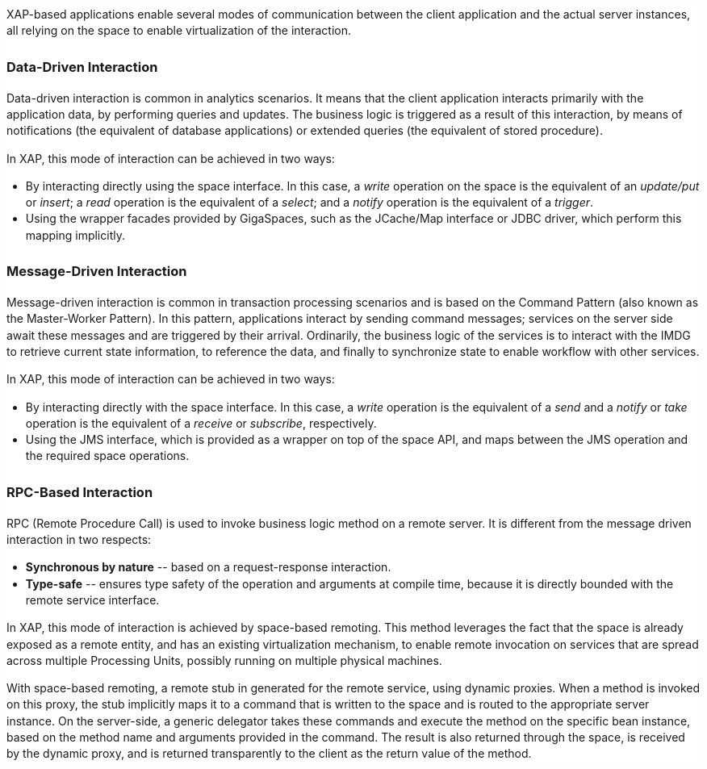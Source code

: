 XAP-based applications enable several modes of communication between the client application and the actual server instances, all relying on the space to enable virtualization of the interaction.

### Data-Driven Interaction

Data-driven interaction is common in analytics scenarios. It means that the client application interacts primarily with the application data, by performing queries and updates. The business logic is triggered as a result of this interaction, by means of notifications (the equivalent of database applications) or extended queries (the equivalent of stored procedure).

In XAP, this mode of interaction can be achieved in two ways:

- By interacting directly using the space interface. In this case, a _write_ operation on the space is the equivalent of an _update/put_ or _insert_; a _read_ operation is the equivalent of a _select_; and a _notify_ operation is the equivalent of a _trigger_.
- Using the wrapper facades provided by GigaSpaces, such as the JCache/Map interface or JDBC driver, which perform this mapping implicitly.

### Message-Driven Interaction

Message-driven interaction is common in transaction processing scenarios and is based on the Command Pattern (also known as the Master-Worker Pattern). In this pattern, applications interact by sending command messages; services on the server side await these messages and are triggered by their arrival. Ordinarily, the business logic of the services is to interact with the IMDG to retrieve current state information, to reference the data, and finally to synchronize state to enable workflow with other services.

In XAP, this mode of interaction can be achieved in two ways:

- By interacting directly with the space interface. In this case, a _write_ operation is the equivalent of a _send_ and a _notify_ or _take_ operation is the equivalent of a _receive_ or _subscribe_, respectively.
- Using the JMS interface, which is provided as a wrapper on top of the space API, and maps between the JMS operation and the required space operations.

### RPC-Based Interaction

RPC (Remote Procedure Call) is used to invoke business logic method on a remote server. It is different from the message driven interaction in two respects:

- **Synchronous by nature** -- based on a request-response interaction.
- **Type-safe** -- ensures type safety of the operation and arguments at compile time, because it is directly bounded with the remote service interface.

In XAP, this mode of interaction is achieved by space-based remoting. This method leverages the fact that the space is already exposed as a remote entity, and has an existing virtualization mechanism, to enable remote invocation on services that are spread across multiple Processing Units, possibly running on multiple physical machines.

With space-based remoting, a remote stub in generated for the remote service, using dynamic proxies. When a method is invoked on this proxy, the stub implicitly maps it to a command that is written to the space and is routed to the appropriate server instance. On the server-side, a generic delegator takes these commands and execute the method on the specific bean instance, based on the method name and arguments provided in the command. The result is also returned through the space, is received by the dynamic proxy, and is returned transparently to the client as the return value of the method.
